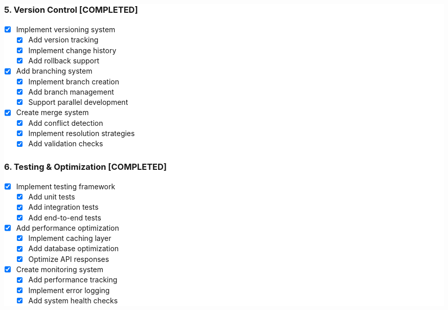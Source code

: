 ### 5. Version Control [COMPLETED]
- [x] Implement versioning system
  - [x] Add version tracking
  - [x] Implement change history
  - [x] Add rollback support
- [x] Add branching system
  - [x] Implement branch creation
  - [x] Add branch management
  - [x] Support parallel development
- [x] Create merge system
  - [x] Add conflict detection
  - [x] Implement resolution strategies
  - [x] Add validation checks

### 6. Testing & Optimization [COMPLETED]
- [x] Implement testing framework
  - [x] Add unit tests
  - [x] Add integration tests
  - [x] Add end-to-end tests
- [x] Add performance optimization
  - [x] Implement caching layer
  - [x] Add database optimization
  - [x] Optimize API responses
- [x] Create monitoring system
  - [x] Add performance tracking
  - [x] Implement error logging
  - [x] Add system health checks
